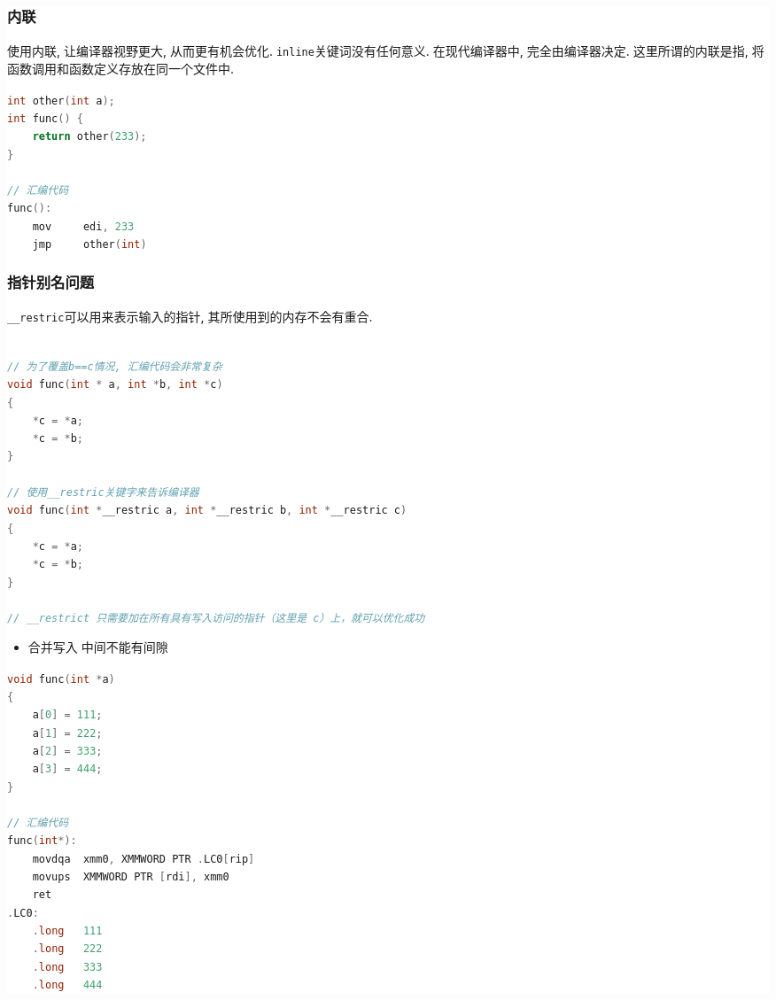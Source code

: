 ### 内联
使用内联, 让编译器视野更大, 从而更有机会优化.
`inline`关键词没有任何意义. 在现代编译器中, 完全由编译器决定.
这里所谓的内联是指, 将函数调用和函数定义存放在同一个文件中.

```c++
int other(int a);
int func() {
    return other(233);
}

// 汇编代码
func():
    mov     edi, 233
    jmp     other(int)
```

### 指针别名问题
`__restric`可以用来表示输入的指针, 其所使用到的内存不会有重合.
```c++

// 为了覆盖b==c情况, 汇编代码会非常复杂
void func(int * a, int *b, int *c)
{
    *c = *a;
    *c = *b;
}

// 使用__restric关键字来告诉编译器
void func(int *__restric a, int *__restric b, int *__restric c)
{
    *c = *a;
    *c = *b;
}

// __restrict 只需要加在所有具有写入访问的指针（这里是 c）上，就可以优化成功
```

* 合并写入
中间不能有间隙
```c++
void func(int *a)
{
    a[0] = 111;
    a[1] = 222;
    a[2] = 333;
    a[3] = 444;
}

// 汇编代码
func(int*):
    movdqa  xmm0, XMMWORD PTR .LC0[rip]
    movups  XMMWORD PTR [rdi], xmm0
    ret
.LC0:
    .long   111
    .long   222
    .long   333
    .long   444
```
